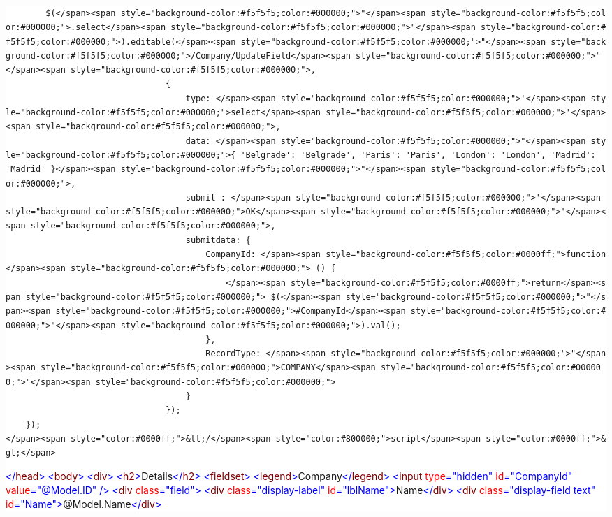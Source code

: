            $(</span><span style="background-color:#f5f5f5;color:#000000;">"</span><span style="background-color:#f5f5f5;color:#000000;">.select</span><span style="background-color:#f5f5f5;color:#000000;">"</span><span style="background-color:#f5f5f5;color:#000000;">).editable(</span><span style="background-color:#f5f5f5;color:#000000;">"</span><span style="background-color:#f5f5f5;color:#000000;">/Company/UpdateField</span><span style="background-color:#f5f5f5;color:#000000;">"</span><span style="background-color:#f5f5f5;color:#000000;">,
                                    {
                                        type: </span><span style="background-color:#f5f5f5;color:#000000;">'</span><span style="background-color:#f5f5f5;color:#000000;">select</span><span style="background-color:#f5f5f5;color:#000000;">'</span><span style="background-color:#f5f5f5;color:#000000;">,
                                        data: </span><span style="background-color:#f5f5f5;color:#000000;">"</span><span style="background-color:#f5f5f5;color:#000000;">{ 'Belgrade': 'Belgrade', 'Paris': 'Paris', 'London': 'London', 'Madrid': 'Madrid' }</span><span style="background-color:#f5f5f5;color:#000000;">"</span><span style="background-color:#f5f5f5;color:#000000;">,
                                        submit : </span><span style="background-color:#f5f5f5;color:#000000;">'</span><span style="background-color:#f5f5f5;color:#000000;">OK</span><span style="background-color:#f5f5f5;color:#000000;">'</span><span style="background-color:#f5f5f5;color:#000000;">,
                                        submitdata: {
                                            CompanyId: </span><span style="background-color:#f5f5f5;color:#0000ff;">function</span><span style="background-color:#f5f5f5;color:#000000;"> () {
                                                </span><span style="background-color:#f5f5f5;color:#0000ff;">return</span><span style="background-color:#f5f5f5;color:#000000;"> $(</span><span style="background-color:#f5f5f5;color:#000000;">"</span><span style="background-color:#f5f5f5;color:#000000;">#CompanyId</span><span style="background-color:#f5f5f5;color:#000000;">"</span><span style="background-color:#f5f5f5;color:#000000;">).val();
                                            },
                                            RecordType: </span><span style="background-color:#f5f5f5;color:#000000;">"</span><span style="background-color:#f5f5f5;color:#000000;">COMPANY</span><span style="background-color:#f5f5f5;color:#000000;">"</span><span style="background-color:#f5f5f5;color:#000000;">
                                        }
                                    });
        });
    </span><span style="color:#0000ff;">&lt;/</span><span style="color:#800000;">script</span><span style="color:#0000ff;">&gt;</span>
<span style="color:#0000ff;">&lt;/</span><span style="color:#800000;">head</span><span style="color:#0000ff;">&gt;</span>
<span style="color:#0000ff;">&lt;</span><span style="color:#800000;">body</span><span style="color:#0000ff;">&gt;</span>
    <span style="color:#0000ff;">&lt;</span><span style="color:#800000;">div</span><span style="color:#0000ff;">&gt;</span>
        <span style="color:#0000ff;">&lt;</span><span style="color:#800000;">h2</span><span style="color:#0000ff;">&gt;</span>Details<span style="color:#0000ff;">&lt;/</span><span style="color:#800000;">h2</span><span style="color:#0000ff;">&gt;</span>
        <span style="color:#0000ff;">&lt;</span><span style="color:#800000;">fieldset</span><span style="color:#0000ff;">&gt;</span>
            <span style="color:#0000ff;">&lt;</span><span style="color:#800000;">legend</span><span style="color:#0000ff;">&gt;</span>Company<span style="color:#0000ff;">&lt;/</span><span style="color:#800000;">legend</span><span style="color:#0000ff;">&gt;</span>
            <span style="color:#0000ff;">&lt;</span><span style="color:#800000;">input </span><span style="color:#ff0000;">type</span><span style="color:#0000ff;">="hidden"</span><span style="color:#ff0000;"> id</span><span style="color:#0000ff;">="CompanyId"</span><span style="color:#ff0000;"> value</span><span style="color:#0000ff;">="@Model.ID"</span> <span style="color:#0000ff;">/&gt;</span>
            <span style="color:#0000ff;">&lt;</span><span style="color:#800000;">div </span><span style="color:#ff0000;">class</span><span style="color:#0000ff;">="field"</span><span style="color:#0000ff;">&gt;</span>
                <span style="color:#0000ff;">&lt;</span><span style="color:#800000;">div </span><span style="color:#ff0000;">class</span><span style="color:#0000ff;">="display-label"</span><span style="color:#ff0000;"> id</span><span style="color:#0000ff;">="lblName"</span><span style="color:#0000ff;">&gt;</span>Name<span style="color:#0000ff;">&lt;/</span><span style="color:#800000;">div</span><span style="color:#0000ff;">&gt;</span>
                <span style="color:#0000ff;">&lt;</span><span style="color:#800000;">div </span><span style="color:#ff0000;">class</span><span style="color:#0000ff;">="display-field text"</span><span style="color:#ff0000;"> id</span><span style="color:#0000ff;">="Name"</span><span style="color:#0000ff;">&gt;</span>@Model.Name<span style="color:#0000ff;">&lt;/</span><span style="color:#800000;">div</span><span style="color:#0000ff;">&gt;</span>